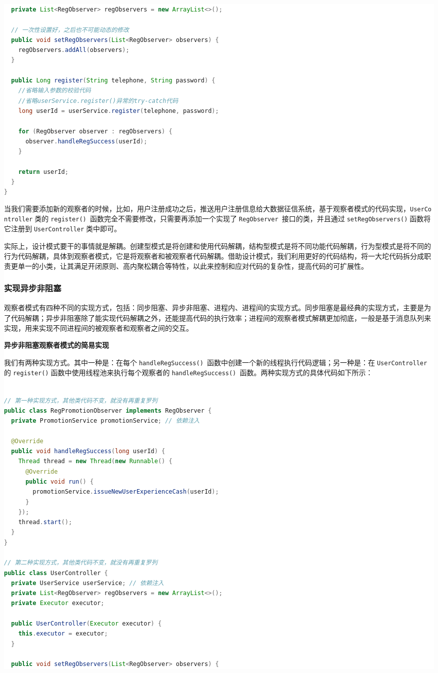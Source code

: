 ```java
  private List<RegObserver> regObservers = new ArrayList<>();

  // 一次性设置好，之后也不可能动态的修改
  public void setRegObservers(List<RegObserver> observers) {
    regObservers.addAll(observers);
  }

  public Long register(String telephone, String password) {
    //省略输入参数的校验代码
    //省略userService.register()异常的try-catch代码
    long userId = userService.register(telephone, password);

    for (RegObserver observer : regObservers) {
      observer.handleRegSuccess(userId);
    }

    return userId;
  }
}
```

当我们需要添加新的观察者的时候，比如，用户注册成功之后，推送用户注册信息给大数据征信系统，基于观察者模式的代码实现，`UserController` 类的 `register() `函数完全不需要修改，只需要再添加一个实现了 `RegObserver `接口的类，并且通过 `setRegObservers()` 函数将它注册到 `UserController` 类中即可。

实际上，设计模式要干的事情就是解耦。创建型模式是将创建和使用代码解耦，结构型模式是将不同功能代码解耦，行为型模式是将不同的行为代码解耦，具体到观察者模式，它是将观察者和被观察者代码解耦。借助设计模式，我们利用更好的代码结构，将一大坨代码拆分成职责更单一的小类，让其满足开闭原则、高内聚松耦合等特性，以此来控制和应对代码的复杂性，提高代码的可扩展性。

### 实现异步非阻塞

观察者模式有四种不同的实现方式，包括：同步阻塞、异步非阻塞、进程内、进程间的实现方式。同步阻塞是最经典的实现方式，主要是为了代码解耦；异步非阻塞除了能实现代码解耦之外，还能提高代码的执行效率；进程间的观察者模式解耦更加彻底，一般是基于消息队列来实现，用来实现不同进程间的被观察者和观察者之间的交互。

**异步非阻塞观察者模式的简易实现**

我们有两种实现方式。其中一种是：在每个 `handleRegSuccess() `函数中创建一个新的线程执行代码逻辑；另一种是：在 `UserController `的 `register()` 函数中使用线程池来执行每个观察者的 `handleRegSuccess() `函数。两种实现方式的具体代码如下所示：

```java

// 第一种实现方式，其他类代码不变，就没有再重复罗列
public class RegPromotionObserver implements RegObserver {
  private PromotionService promotionService; // 依赖注入

  @Override
  public void handleRegSuccess(long userId) {
    Thread thread = new Thread(new Runnable() {
      @Override
      public void run() {
        promotionService.issueNewUserExperienceCash(userId);
      }
    });
    thread.start();
  }
}

// 第二种实现方式，其他类代码不变，就没有再重复罗列
public class UserController {
  private UserService userService; // 依赖注入
  private List<RegObserver> regObservers = new ArrayList<>();
  private Executor executor;

  public UserController(Executor executor) {
    this.executor = executor;
  }

  public void setRegObservers(List<RegObserver> observers) {
```